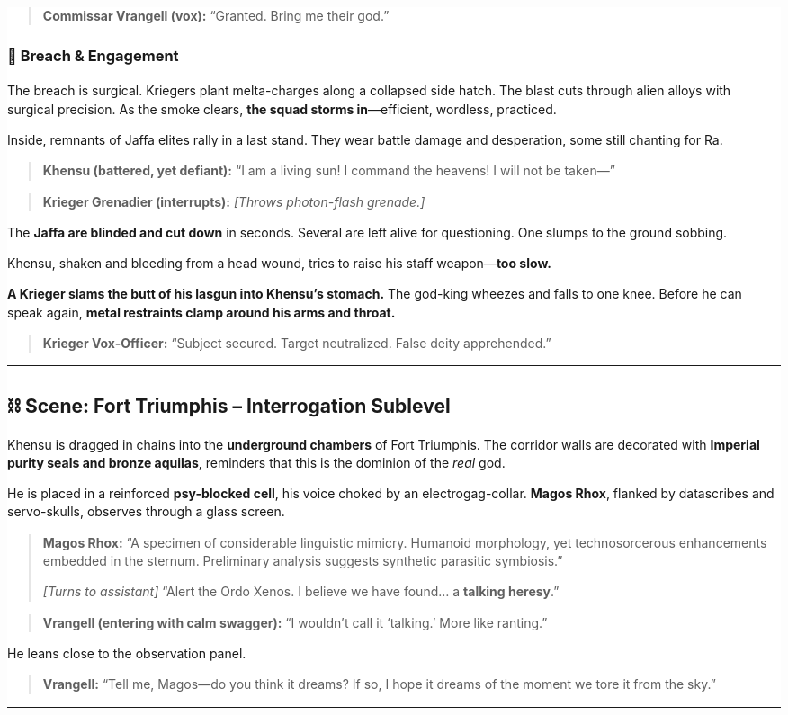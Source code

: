 > **Commissar Vrangell (vox):**
> “Granted. Bring me their god.”

### 🔧 **Breach & Engagement**

The breach is surgical. Kriegers plant melta-charges along a collapsed side hatch. The blast cuts through alien alloys with surgical precision. As the smoke clears, **the squad storms in**—efficient, wordless, practiced.

Inside, remnants of Jaffa elites rally in a last stand. They wear battle damage and desperation, some still chanting for Ra.

> **Khensu (battered, yet defiant):**
> “I am a living sun! I command the heavens! I will not be taken—”

> **Krieger Grenadier (interrupts):**
> *\[Throws photon-flash grenade.]*

The **Jaffa are blinded and cut down** in seconds. Several are left alive for questioning. One slumps to the ground sobbing.

Khensu, shaken and bleeding from a head wound, tries to raise his staff weapon—**too slow.**

**A Krieger slams the butt of his lasgun into Khensu’s stomach.** The god-king wheezes and falls to one knee. Before he can speak again, **metal restraints clamp around his arms and throat.**

> **Krieger Vox-Officer:**
> “Subject secured. Target neutralized. False deity apprehended.”

---

## ⛓️ **Scene: Fort Triumphis – Interrogation Sublevel**

Khensu is dragged in chains into the **underground chambers** of Fort Triumphis. The corridor walls are decorated with **Imperial purity seals and bronze aquilas**, reminders that this is the dominion of the *real* god.

He is placed in a reinforced **psy-blocked cell**, his voice choked by an electrogag-collar. **Magos Rhox**, flanked by datascribes and servo-skulls, observes through a glass screen.

> **Magos Rhox:**
> “A specimen of considerable linguistic mimicry. Humanoid morphology, yet technosorcerous enhancements embedded in the sternum. Preliminary analysis suggests synthetic parasitic symbiosis.”
>
> *\[Turns to assistant]*
> “Alert the Ordo Xenos. I believe we have found… a **talking heresy**.”

> **Vrangell (entering with calm swagger):**
> “I wouldn’t call it ‘talking.’ More like ranting.”

He leans close to the observation panel.

> **Vrangell:**
> “Tell me, Magos—do you think it dreams?
> If so, I hope it dreams of the moment we tore it from the sky.”

---

